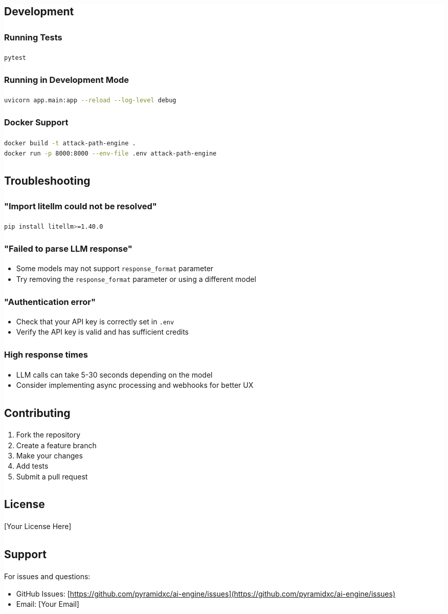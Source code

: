 ## Development

### Running Tests

```bash
pytest
```

### Running in Development Mode

```bash
uvicorn app.main:app --reload --log-level debug
```

### Docker Support

```bash
docker build -t attack-path-engine .
docker run -p 8000:8000 --env-file .env attack-path-engine
```

## Troubleshooting

### "Import litellm could not be resolved"

```bash
pip install litellm>=1.40.0
```

### "Failed to parse LLM response"

- Some models may not support `response_format` parameter
- Try removing the `response_format` parameter or using a different model

### "Authentication error"

- Check that your API key is correctly set in `.env`
- Verify the API key is valid and has sufficient credits

### High response times

- LLM calls can take 5-30 seconds depending on the model
- Consider implementing async processing and webhooks for better UX

## Contributing

1. Fork the repository
2. Create a feature branch
3. Make your changes
4. Add tests
5. Submit a pull request

## License

[Your License Here]

## Support

For issues and questions:

- GitHub Issues: [https://github.com/pyramidxc/ai-engine/issues](https://github.com/pyramidxc/ai-engine/issues)
- Email: [Your Email]
